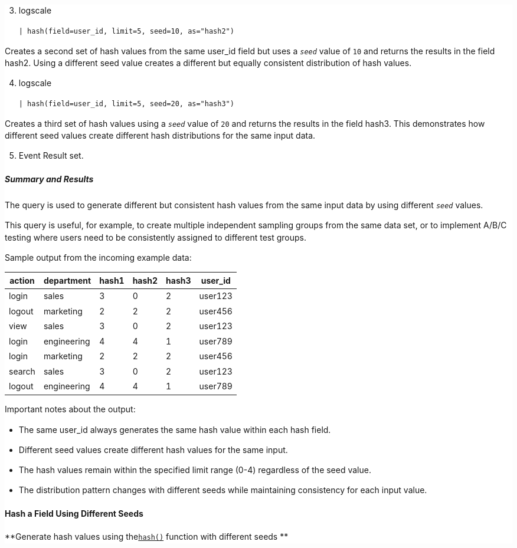   3. logscale
         
         | hash(field=user_id, limit=5, seed=10, as="hash2")

Creates a second set of hash values from the same user_id field but uses a _`seed`_ value of `10` and returns the results in the field hash2. Using a different seed value creates a different but equally consistent distribution of hash values. 

  4. logscale
         
         | hash(field=user_id, limit=5, seed=20, as="hash3")

Creates a third set of hash values using a _`seed`_ value of `20` and returns the results in the field hash3. This demonstrates how different seed values create different hash distributions for the same input data. 

  5. Event Result set.




##### Summary and Results

The query is used to generate different but consistent hash values from the same input data by using different _`seed`_ values. 

This query is useful, for example, to create multiple independent sampling groups from the same data set, or to implement A/B/C testing where users need to be consistently assigned to different test groups. 

Sample output from the incoming example data: 

action| department| hash1| hash2| hash3| user_id  
---|---|---|---|---|---  
login| sales| 3| 0| 2| user123  
logout| marketing| 2| 2| 2| user456  
view| sales| 3| 0| 2| user123  
login| engineering| 4| 4| 1| user789  
login| marketing| 2| 2| 2| user456  
search| sales| 3| 0| 2| user123  
logout| engineering| 4| 4| 1| user789  
  
Important notes about the output: 

  * The same user_id always generates the same hash value within each hash field. 

  * Different seed values create different hash values for the same input. 

  * The hash values remain within the specified limit range (0-4) regardless of the seed value. 

  * The distribution pattern changes with different seeds while maintaining consistency for each input value. 




#### Hash a Field Using Different Seeds

**Generate hash values using the[`hash()`](functions-hash.html "hash\(\)") function with different seeds **
